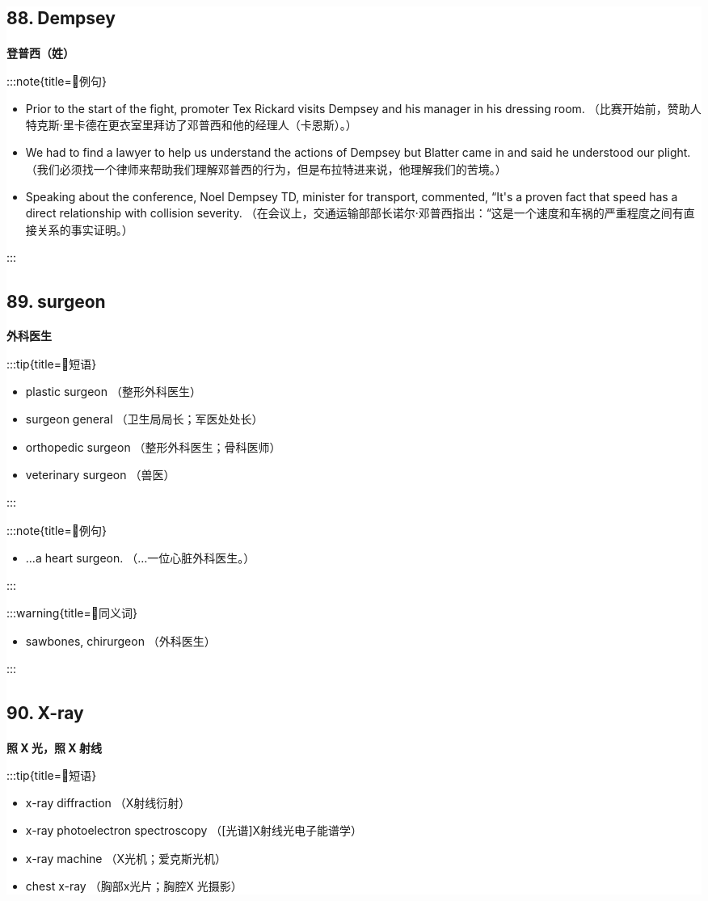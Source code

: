
## 88. Dempsey

**登普西（姓）**

:::note{title=🎤例句}

- Prior to the start of the fight, promoter Tex Rickard visits Dempsey and his manager in his dressing room. （比赛开始前，赞助人特克斯·里卡德在更衣室里拜访了邓普西和他的经理人（卡恩斯）。）

- We had to find a lawyer to help us understand the actions of Dempsey but Blatter came in and said he understood our plight. （我们必须找一个律师来帮助我们理解邓普西的行为，但是布拉特进来说，他理解我们的苦境。）

- Speaking about the conference, Noel Dempsey TD, minister for transport, commented, “It's a proven fact that speed has a direct relationship with collision severity. （在会议上，交通运输部部长诺尔·邓普西指出：“这是一个速度和车祸的严重程度之间有直接关系的事实证明。）

:::

## 89. surgeon

**外科医生**

:::tip{title=🤩短语}

- plastic surgeon （整形外科医生）

- surgeon general （卫生局局长；军医处处长）

- orthopedic surgeon （整形外科医生；骨科医师）

- veterinary surgeon （兽医）

:::

:::note{title=🎤例句}

- ...a heart surgeon. （…一位心脏外科医生。）

:::

:::warning{title=🤔同义词}

- sawbones, chirurgeon （外科医生）

:::


## 90. X-ray

**照 X 光，照 X 射线**

:::tip{title=🤩短语}

- x-ray diffraction （X射线衍射）

- x-ray photoelectron spectroscopy （[光谱]X射线光电子能谱学）

- x-ray machine （X光机；爱克斯光机）

- chest x-ray （胸部x光片；胸腔X 光摄影）
